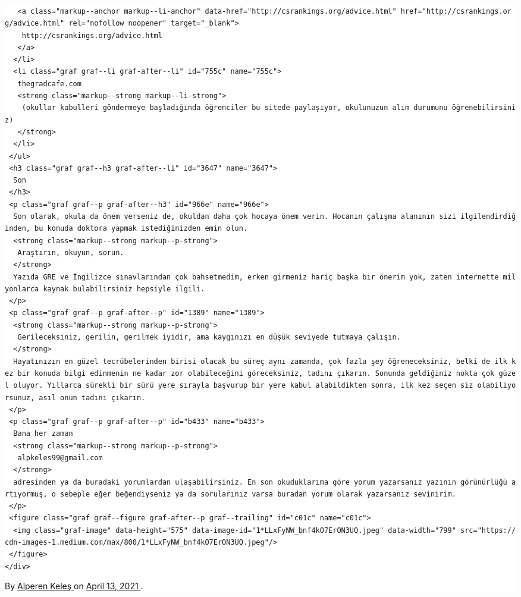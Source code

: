        <a class="markup--anchor markup--li-anchor" data-href="http://csrankings.org/advice.html" href="http://csrankings.org/advice.html" rel="nofollow noopener" target="_blank">
        http://csrankings.org/advice.html
       </a>
      </li>
      <li class="graf graf--li graf-after--li" id="755c" name="755c">
       thegradcafe.com
       <strong class="markup--strong markup--li-strong">
        (okullar kabulleri göndermeye başladığında öğrenciler bu sitede paylaşıyor, okulunuzun alım durumunu öğrenebilirsiniz)
       </strong>
      </li>
     </ul>
     <h3 class="graf graf--h3 graf-after--li" id="3647" name="3647">
      Son
     </h3>
     <p class="graf graf--p graf-after--h3" id="966e" name="966e">
      Son olarak, okula da önem verseniz de, okuldan daha çok hocaya önem verin. Hocanın çalışma alanının sizi ilgilendirdiğinden, bu konuda doktora yapmak istediğinizden emin olun.
      <strong class="markup--strong markup--p-strong">
       Araştırın, okuyun, sorun.
      </strong>
      Yazıda GRE ve İngilizce sınavlarından çok bahsetmedim, erken girmeniz hariç başka bir önerim yok, zaten internette milyonlarca kaynak bulabilirsiniz hepsiyle ilgili.
     </p>
     <p class="graf graf--p graf-after--p" id="1389" name="1389">
      <strong class="markup--strong markup--p-strong">
       Gerileceksiniz, gerilin, gerilmek iyidir, ama kaygınızı en düşük seviyede tutmaya çalışın.
      </strong>
      Hayatınızın en güzel tecrübelerinden birisi olacak bu süreç aynı zamanda, çok fazla şey öğreneceksiniz, belki de ilk kez bir konuda bilgi edinmenin ne kadar zor olabileceğini göreceksiniz, tadını çıkarın. Sonunda geldiğiniz nokta çok güzel oluyor. Yıllarca sürekli bir sürü yere sırayla başvurup bir yere kabul alabildikten sonra, ilk kez seçen siz olabiliyorsunuz, asıl onun tadını çıkarın.
     </p>
     <p class="graf graf--p graf-after--p" id="b433" name="b433">
      Bana her zaman
      <strong class="markup--strong markup--p-strong">
       alpkeles99@gmail.com
      </strong>
      adresinden ya da buradaki yorumlardan ulaşabilirsiniz. En son okuduklarıma göre yorum yazarsanız yazının görünürlüğü artıyormuş, o sebeple eğer beğendiyseniz ya da sorularınız varsa buradan yorum olarak yazarsanız sevinirim.
     </p>
     <figure class="graf graf--figure graf-after--p graf--trailing" id="c01c" name="c01c">
      <img class="graf-image" data-height="575" data-image-id="1*LLxFyNW_bnf4kO7ErON3UQ.jpeg" data-width="799" src="https://cdn-images-1.medium.com/max/800/1*LLxFyNW_bnf4kO7ErON3UQ.jpeg"/>
     </figure>
    </div>
   </div>
  </section>
 </section>
 <footer>
  <p>
   By
   <a class="p-author h-card" href="https://medium.com/@alpkeles99">
    Alperen Keleş
   </a>
   on
   <a href="https://medium.com/p/fbe5ab8465c">
    <time class="dt-published" datetime="2021-04-13T06:49:03.148Z">
     April 13, 2021
    </time>
   </a>
   .